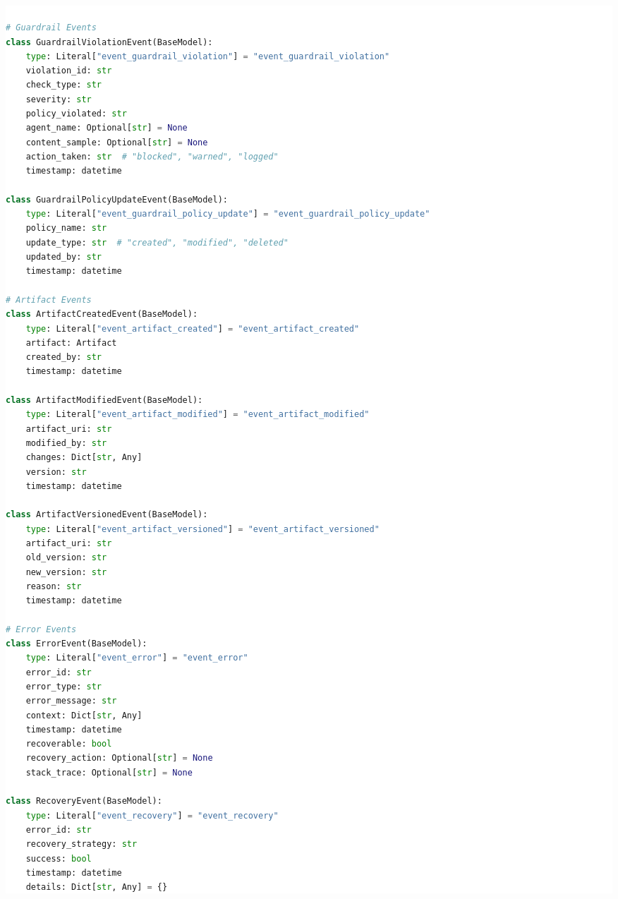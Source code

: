 ```python

# Guardrail Events
class GuardrailViolationEvent(BaseModel):
    type: Literal["event_guardrail_violation"] = "event_guardrail_violation"
    violation_id: str
    check_type: str
    severity: str
    policy_violated: str
    agent_name: Optional[str] = None
    content_sample: Optional[str] = None
    action_taken: str  # "blocked", "warned", "logged"
    timestamp: datetime

class GuardrailPolicyUpdateEvent(BaseModel):
    type: Literal["event_guardrail_policy_update"] = "event_guardrail_policy_update"
    policy_name: str
    update_type: str  # "created", "modified", "deleted"
    updated_by: str
    timestamp: datetime

# Artifact Events
class ArtifactCreatedEvent(BaseModel):
    type: Literal["event_artifact_created"] = "event_artifact_created"
    artifact: Artifact
    created_by: str
    timestamp: datetime

class ArtifactModifiedEvent(BaseModel):
    type: Literal["event_artifact_modified"] = "event_artifact_modified"
    artifact_uri: str
    modified_by: str
    changes: Dict[str, Any]
    version: str
    timestamp: datetime

class ArtifactVersionedEvent(BaseModel):
    type: Literal["event_artifact_versioned"] = "event_artifact_versioned"
    artifact_uri: str
    old_version: str
    new_version: str
    reason: str
    timestamp: datetime

# Error Events
class ErrorEvent(BaseModel):
    type: Literal["event_error"] = "event_error"
    error_id: str
    error_type: str
    error_message: str
    context: Dict[str, Any]
    timestamp: datetime
    recoverable: bool
    recovery_action: Optional[str] = None
    stack_trace: Optional[str] = None

class RecoveryEvent(BaseModel):
    type: Literal["event_recovery"] = "event_recovery"
    error_id: str
    recovery_strategy: str
    success: bool
    timestamp: datetime
    details: Dict[str, Any] = {}

```